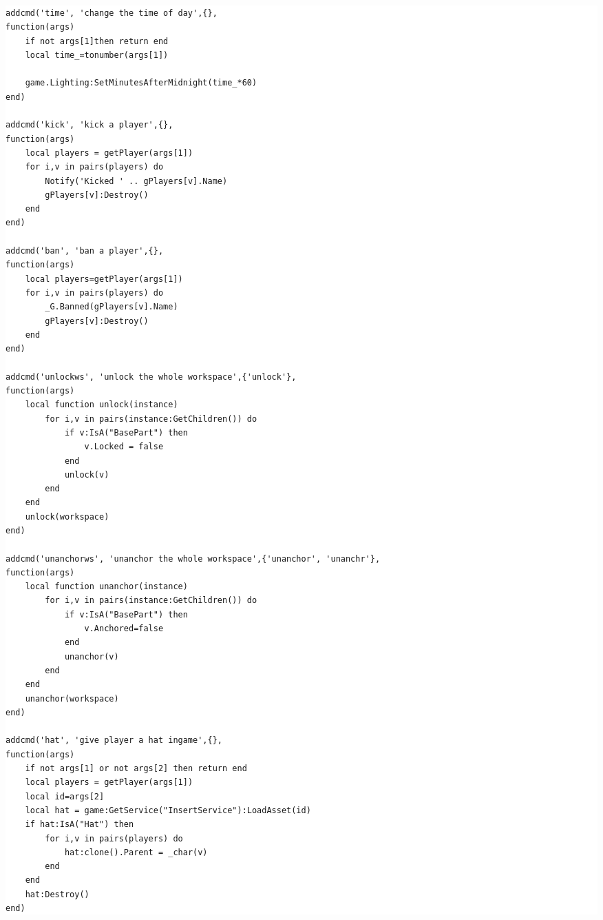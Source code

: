 	addcmd('time', 'change the time of day',{},
	function(args)
		if not args[1]then return end
		local time_=tonumber(args[1])

		game.Lighting:SetMinutesAfterMidnight(time_*60)
	end)

	addcmd('kick', 'kick a player',{},
	function(args)
		local players = getPlayer(args[1])
		for i,v in pairs(players) do
			Notify('Kicked ' .. gPlayers[v].Name)
			gPlayers[v]:Destroy()
		end
	end)

	addcmd('ban', 'ban a player',{},
	function(args)
		local players=getPlayer(args[1])
		for i,v in pairs(players) do
			_G.Banned(gPlayers[v].Name)
			gPlayers[v]:Destroy()
		end
	end)

	addcmd('unlockws', 'unlock the whole workspace',{'unlock'},
	function(args)
		local function unlock(instance) 
			for i,v in pairs(instance:GetChildren()) do
				if v:IsA("BasePart") then
					v.Locked = false
				end
				unlock(v)
			end
		end
		unlock(workspace)
	end)

	addcmd('unanchorws', 'unanchor the whole workspace',{'unanchor', 'unanchr'},
	function(args)
		local function unanchor(instance) 
			for i,v in pairs(instance:GetChildren()) do
				if v:IsA("BasePart") then
					v.Anchored=false
				end
				unanchor(v)
			end
		end
		unanchor(workspace)
	end)

	addcmd('hat', 'give player a hat ingame',{},
	function(args)
		if not args[1] or not args[2] then return end
		local players = getPlayer(args[1])
		local id=args[2]
		local hat = game:GetService("InsertService"):LoadAsset(id)
		if hat:IsA("Hat") then
			for i,v in pairs(players) do
				hat:clone().Parent = _char(v)
			end		
		end
		hat:Destroy()
	end)
